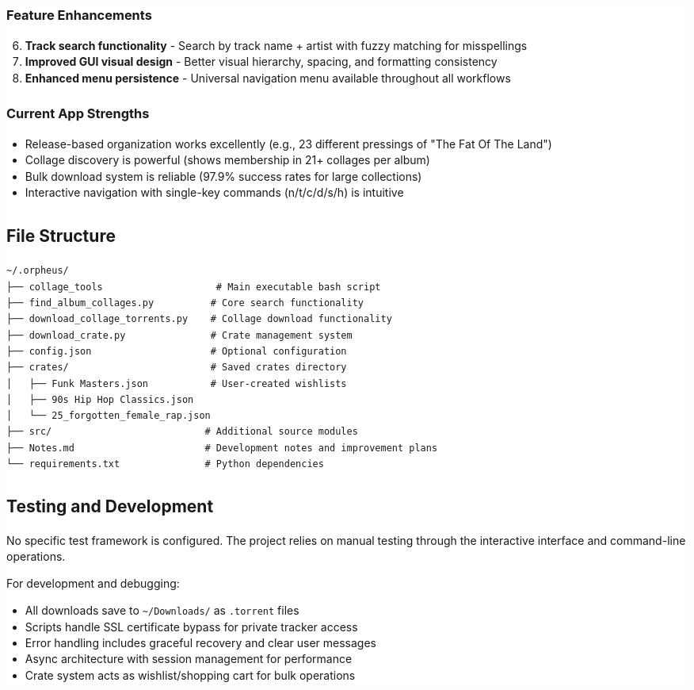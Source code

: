 ### Feature Enhancements
6. **Track search functionality** - Search by track name + artist with fuzzy matching for misspellings
7. **Improved GUI visual design** - Better visual hierarchy, spacing, and formatting consistency
8. **Enhanced menu persistence** - Universal navigation menu available throughout all workflows

### Current App Strengths
- Release-based organization works excellently (e.g., 23 different pressings of "The Fat Of The Land")
- Collage discovery is powerful (shows membership in 21+ collages per album)
- Bulk download system is reliable (97.9% success rates for large collections)
- Interactive navigation with single-key commands (n/t/c/d/s/h) is intuitive

## File Structure

```
~/.orpheus/
├── collage_tools                    # Main executable bash script
├── find_album_collages.py          # Core search functionality
├── download_collage_torrents.py    # Collage download functionality
├── download_crate.py               # Crate management system
├── config.json                     # Optional configuration
├── crates/                         # Saved crates directory
│   ├── Funk Masters.json           # User-created wishlists
│   ├── 90s Hip Hop Classics.json
│   └── 25_forgotten_female_rap.json
├── src/                           # Additional source modules
├── Notes.md                       # Development notes and improvement plans
└── requirements.txt               # Python dependencies
```

## Testing and Development

No specific test framework is configured. The project relies on manual testing through the interactive interface and command-line operations.

For development and debugging:
- All downloads save to `~/Downloads/` as `.torrent` files
- Scripts handle SSL certificate bypass for private tracker access
- Error handling includes graceful recovery and clear user messages
- Async architecture with session management for performance
- Crate system acts as wishlist/shopping cart for bulk operations